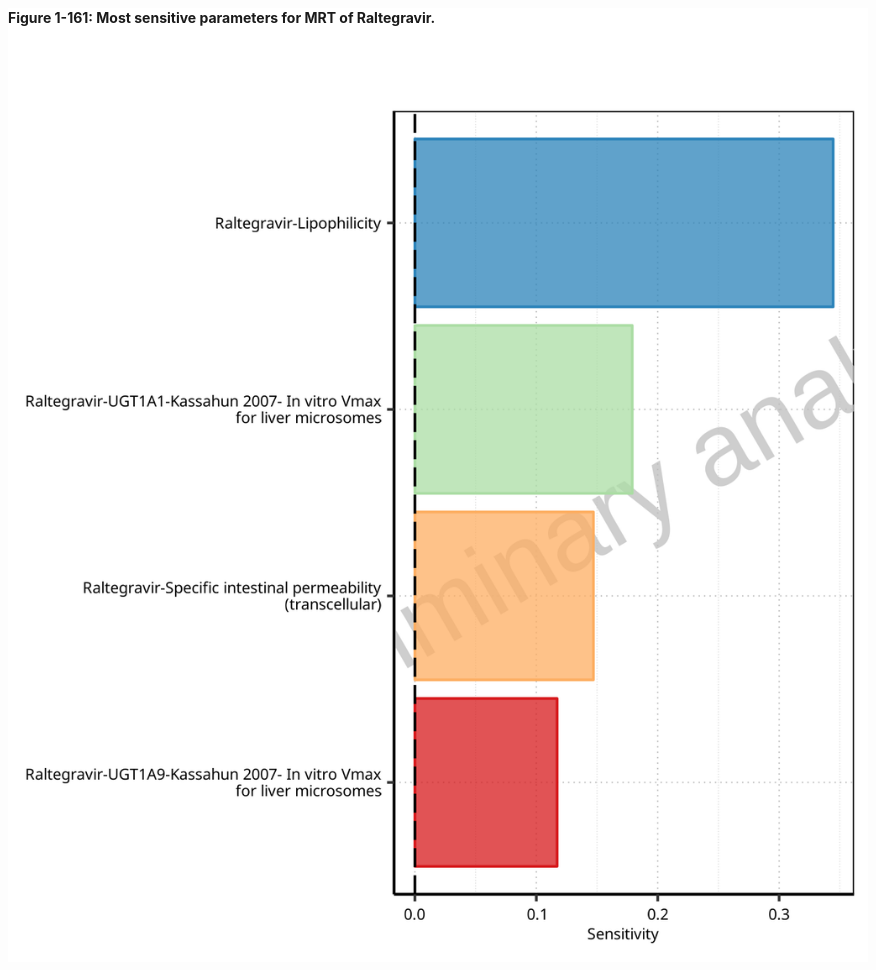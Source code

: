 

**Figure 1-161: Most sensitive parameters for MRT of Raltegravir.**


<br>
<br>


<a id="figure-1-162"></a>

![](Sensitivity/Raltegravir_400mg_chewable_fed-7_sensitivity_Thalf.png)
